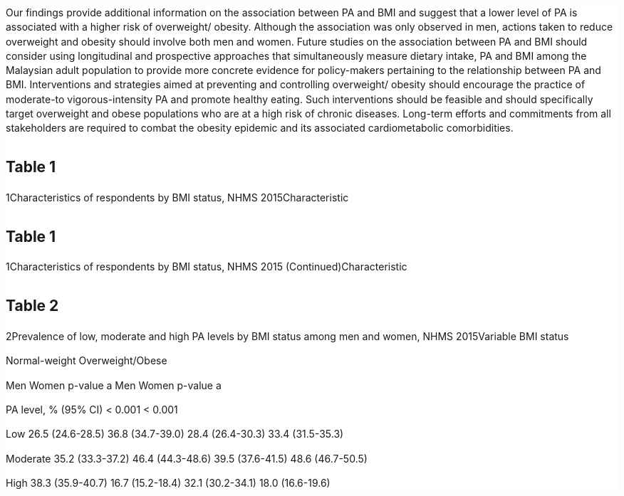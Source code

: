 Our findings provide additional information on the association between PA and BMI and suggest that a lower level of PA is associated with a higher risk of overweight/ obesity. Although the association was only observed in men, actions taken to reduce overweight and obesity should involve both men and women. Future studies on the association between PA and BMI should consider using longitudinal and prospective approaches that simultaneously measure dietary intake, PA and BMI among the Malaysian adult population to provide more concrete evidence for policy-makers pertaining to the relationship between PA and BMI. Interventions and strategies aimed at preventing and controlling overweight/ obesity should encourage the practice of moderate-to vigorous-intensity PA and promote healthy eating. Such interventions should be feasible and should specifically target overweight and obese populations who are at a high risk of chronic diseases. Long-term efforts and commitments from all stakeholders are required to combat the obesity epidemic and its associated cardiometabolic comorbidities.

## Table 1
1Characteristics of respondents by BMI status, NHMS 2015Characteristic 


## Table 1
1Characteristics of respondents by BMI status, NHMS 2015 (Continued)Characteristic 


## Table 2
2Prevalence of low, moderate and high PA levels by BMI status among men and women, NHMS 2015Variable 
BMI status 

Normal-weight 
Overweight/Obese 

Men 
Women 
p-value a 
Men 
Women 
p-value a 

PA level, % (95% CI) 
< 0.001 
< 0.001 

Low 
26.5 (24.6-28.5) 
36.8 (34.7-39.0) 
28.4 (26.4-30.3) 
33.4 (31.5-35.3) 

Moderate 
35.2 (33.3-37.2) 
46.4 (44.3-48.6) 
39.5 (37.6-41.5) 
48.6 (46.7-50.5) 

High 
38.3 (35.9-40.7) 
16.7 (15.2-18.4) 
32.1 (30.2-34.1) 
18.0 (16.6-19.6) 
